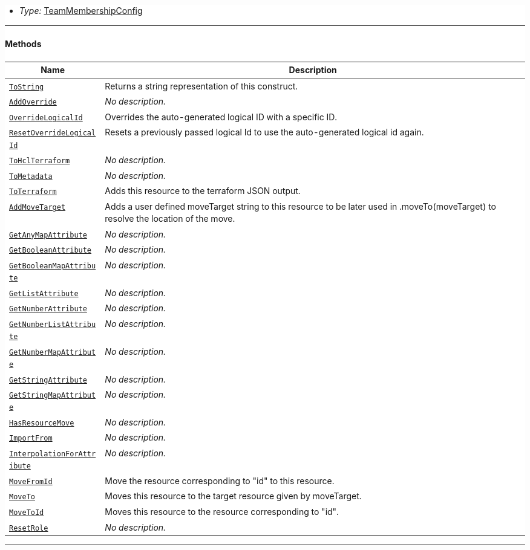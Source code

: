 - *Type:* <a href="#@cdktf/provider-datadog.teamMembership.TeamMembershipConfig">TeamMembershipConfig</a>

---

#### Methods <a name="Methods" id="Methods"></a>

| **Name** | **Description** |
| --- | --- |
| <code><a href="#@cdktf/provider-datadog.teamMembership.TeamMembership.toString">ToString</a></code> | Returns a string representation of this construct. |
| <code><a href="#@cdktf/provider-datadog.teamMembership.TeamMembership.addOverride">AddOverride</a></code> | *No description.* |
| <code><a href="#@cdktf/provider-datadog.teamMembership.TeamMembership.overrideLogicalId">OverrideLogicalId</a></code> | Overrides the auto-generated logical ID with a specific ID. |
| <code><a href="#@cdktf/provider-datadog.teamMembership.TeamMembership.resetOverrideLogicalId">ResetOverrideLogicalId</a></code> | Resets a previously passed logical Id to use the auto-generated logical id again. |
| <code><a href="#@cdktf/provider-datadog.teamMembership.TeamMembership.toHclTerraform">ToHclTerraform</a></code> | *No description.* |
| <code><a href="#@cdktf/provider-datadog.teamMembership.TeamMembership.toMetadata">ToMetadata</a></code> | *No description.* |
| <code><a href="#@cdktf/provider-datadog.teamMembership.TeamMembership.toTerraform">ToTerraform</a></code> | Adds this resource to the terraform JSON output. |
| <code><a href="#@cdktf/provider-datadog.teamMembership.TeamMembership.addMoveTarget">AddMoveTarget</a></code> | Adds a user defined moveTarget string to this resource to be later used in .moveTo(moveTarget) to resolve the location of the move. |
| <code><a href="#@cdktf/provider-datadog.teamMembership.TeamMembership.getAnyMapAttribute">GetAnyMapAttribute</a></code> | *No description.* |
| <code><a href="#@cdktf/provider-datadog.teamMembership.TeamMembership.getBooleanAttribute">GetBooleanAttribute</a></code> | *No description.* |
| <code><a href="#@cdktf/provider-datadog.teamMembership.TeamMembership.getBooleanMapAttribute">GetBooleanMapAttribute</a></code> | *No description.* |
| <code><a href="#@cdktf/provider-datadog.teamMembership.TeamMembership.getListAttribute">GetListAttribute</a></code> | *No description.* |
| <code><a href="#@cdktf/provider-datadog.teamMembership.TeamMembership.getNumberAttribute">GetNumberAttribute</a></code> | *No description.* |
| <code><a href="#@cdktf/provider-datadog.teamMembership.TeamMembership.getNumberListAttribute">GetNumberListAttribute</a></code> | *No description.* |
| <code><a href="#@cdktf/provider-datadog.teamMembership.TeamMembership.getNumberMapAttribute">GetNumberMapAttribute</a></code> | *No description.* |
| <code><a href="#@cdktf/provider-datadog.teamMembership.TeamMembership.getStringAttribute">GetStringAttribute</a></code> | *No description.* |
| <code><a href="#@cdktf/provider-datadog.teamMembership.TeamMembership.getStringMapAttribute">GetStringMapAttribute</a></code> | *No description.* |
| <code><a href="#@cdktf/provider-datadog.teamMembership.TeamMembership.hasResourceMove">HasResourceMove</a></code> | *No description.* |
| <code><a href="#@cdktf/provider-datadog.teamMembership.TeamMembership.importFrom">ImportFrom</a></code> | *No description.* |
| <code><a href="#@cdktf/provider-datadog.teamMembership.TeamMembership.interpolationForAttribute">InterpolationForAttribute</a></code> | *No description.* |
| <code><a href="#@cdktf/provider-datadog.teamMembership.TeamMembership.moveFromId">MoveFromId</a></code> | Move the resource corresponding to "id" to this resource. |
| <code><a href="#@cdktf/provider-datadog.teamMembership.TeamMembership.moveTo">MoveTo</a></code> | Moves this resource to the target resource given by moveTarget. |
| <code><a href="#@cdktf/provider-datadog.teamMembership.TeamMembership.moveToId">MoveToId</a></code> | Moves this resource to the resource corresponding to "id". |
| <code><a href="#@cdktf/provider-datadog.teamMembership.TeamMembership.resetRole">ResetRole</a></code> | *No description.* |

---
